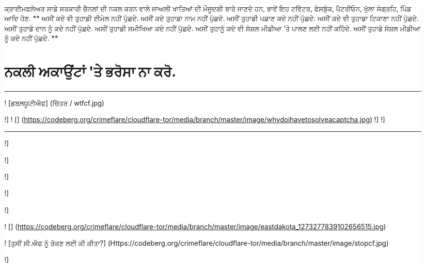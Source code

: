 ਕ੍ਰਾਈਮਫਲੇਅਰ ਸਾਡੇ ਸਰਕਾਰੀ ਚੈਨਲਾਂ ਦੀ ਨਕਲ ਕਰਨ ਵਾਲੇ ਜਾਅਲੀ ਖਾਤਿਆਂ ਦੀ ਮੌਜੂਦਗੀ ਬਾਰੇ ਜਾਣਦੇ ਹਨ, ਭਾਵੇਂ ਇਹ ਟਵਿੱਟਰ, ਫੇਸਬੁੱਕ, ਪੈਟਰੀਓਨ, ਖੁੱਲਾ ਸੰਗ੍ਰਹਿ, ਪਿੰਡ ਆਦਿ ਹੋਣ.
** ਅਸੀਂ ਕਦੇ ਵੀ ਤੁਹਾਡੀ ਈਮੇਲ ਨਹੀਂ ਪੁੱਛਦੇ.
ਅਸੀਂ ਕਦੇ ਤੁਹਾਡਾ ਨਾਮ ਨਹੀਂ ਪੁੱਛਦੇ.
ਅਸੀਂ ਤੁਹਾਡੀ ਪਛਾਣ ਕਦੇ ਨਹੀਂ ਪੁੱਛਦੇ.
ਅਸੀਂ ਕਦੇ ਵੀ ਤੁਹਾਡਾ ਟਿਕਾਣਾ ਨਹੀਂ ਪੁੱਛਦੇ.
ਅਸੀਂ ਤੁਹਾਡੇ ਦਾਨ ਨੂੰ ਕਦੇ ਨਹੀਂ ਪੁੱਛਦੇ.
ਅਸੀਂ ਤੁਹਾਡੀ ਸਮੀਖਿਆ ਕਦੇ ਨਹੀਂ ਪੁੱਛਦੇ.
ਅਸੀਂ ਤੁਹਾਨੂੰ ਕਦੇ ਵੀ ਸੋਸ਼ਲ ਮੀਡੀਆ 'ਤੇ ਪਾਲਣ ਲਈ ਨਹੀਂ ਕਹਿੰਦੇ.
ਅਸੀਂ ਤੁਹਾਡੇ ਸੋਸ਼ਲ ਮੀਡੀਆ ਨੂੰ ਕਦੇ ਨਹੀਂ ਪੁੱਛਦੇ. **

# ਨਕਲੀ ਅਕਾਉਂਟਾਂ 'ਤੇ ਭਰੋਸਾ ਨਾ ਕਰੋ.


---

! [ਡਬਲਯੂਟੀਐਫ] (ਚਿੱਤਰ / wtfcf.jpg)

!]
! [] (https://codeberg.org/crimeflare/cloudflare-tor/media/branch/master/image/whydoihavetosolveacaptcha.jpg)
!]
!]

</details>

---


!]

!]

!]

!]

!]

! [] (https://codeberg.org/crimeflare/cloudflare-tor/media/branch/master/image/eastdakota_1273277839102656515.jpg)

! [ਤੁਸੀਂ ਸੀ.ਐਫ ਨੂੰ ਰੋਕਣ ਲਈ ਕੀ ਕੀਤਾ?] (Https://codeberg.org/crimeflare/cloudflare-tor/media/branch/master/image/stopcf.jpg)

!]
